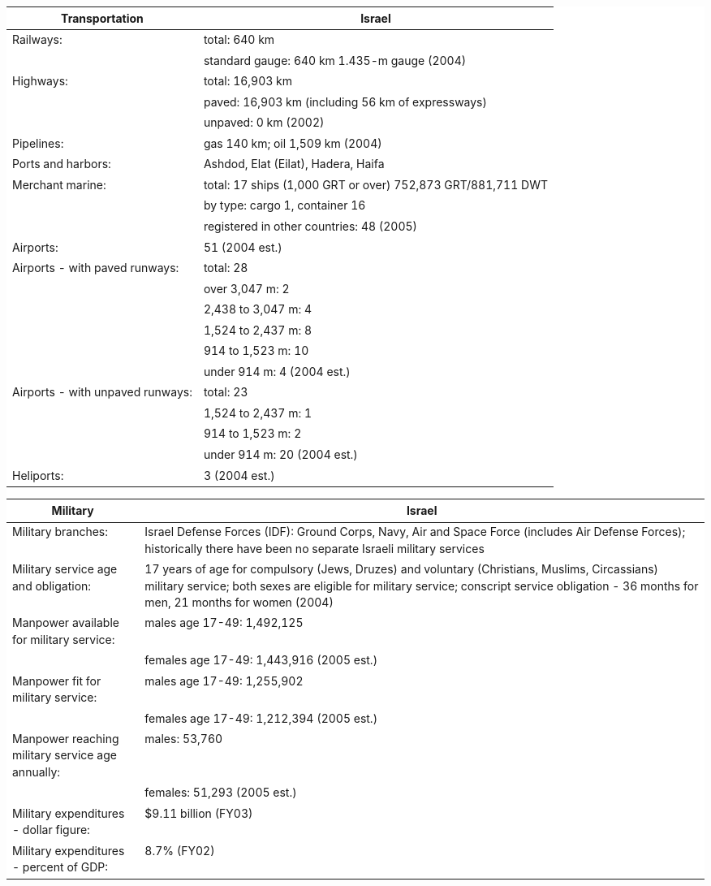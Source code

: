 | Transportation | Israel |
| --- | --- |
| Railways: | total: 640 km |
| | standard gauge: 640 km 1.435-m gauge (2004) |
| Highways: | total: 16,903 km |
| | paved: 16,903 km (including 56 km of expressways) |
| | unpaved: 0 km (2002) |
| Pipelines: | gas 140 km; oil 1,509 km (2004) |
| Ports and harbors: | Ashdod, Elat (Eilat), Hadera, Haifa |
| Merchant marine: | total: 17 ships (1,000 GRT or over) 752,873 GRT/881,711 DWT |
| | by type: cargo 1, container 16 |
| | registered in other countries: 48 (2005) |
| Airports: | 51 (2004 est.) |
| Airports - with paved runways: | total: 28 |
| | over 3,047 m: 2 |
| | 2,438 to 3,047 m: 4 |
| | 1,524 to 2,437 m: 8 |
| | 914 to 1,523 m: 10 |
| | under 914 m: 4 (2004 est.) |
| Airports - with unpaved runways: | total: 23 |
| | 1,524 to 2,437 m: 1 |
| | 914 to 1,523 m: 2 |
| | under 914 m: 20 (2004 est.) |
| Heliports: | 3 (2004 est.) |

| Military | Israel |
| --- | --- |
| Military branches: | Israel Defense Forces (IDF): Ground Corps, Navy, Air and Space Force (includes Air Defense Forces); historically there have been no separate Israeli military services |
| Military service age and obligation: | 17 years of age for compulsory (Jews, Druzes) and voluntary (Christians, Muslims, Circassians) military service; both sexes are eligible for military service; conscript service obligation - 36 months for men, 21 months for women (2004) |
| Manpower available for military service: | males age 17-49: 1,492,125 |
| | females age 17-49: 1,443,916 (2005 est.) |
| Manpower fit for military service: | males age 17-49: 1,255,902 |
| | females age 17-49: 1,212,394 (2005 est.) |
| Manpower reaching military service age annually: | males: 53,760 |
| | females: 51,293 (2005 est.) |
| Military expenditures - dollar figure: | $9.11 billion (FY03) |
| Military expenditures - percent of GDP: | 8.7% (FY02) |
